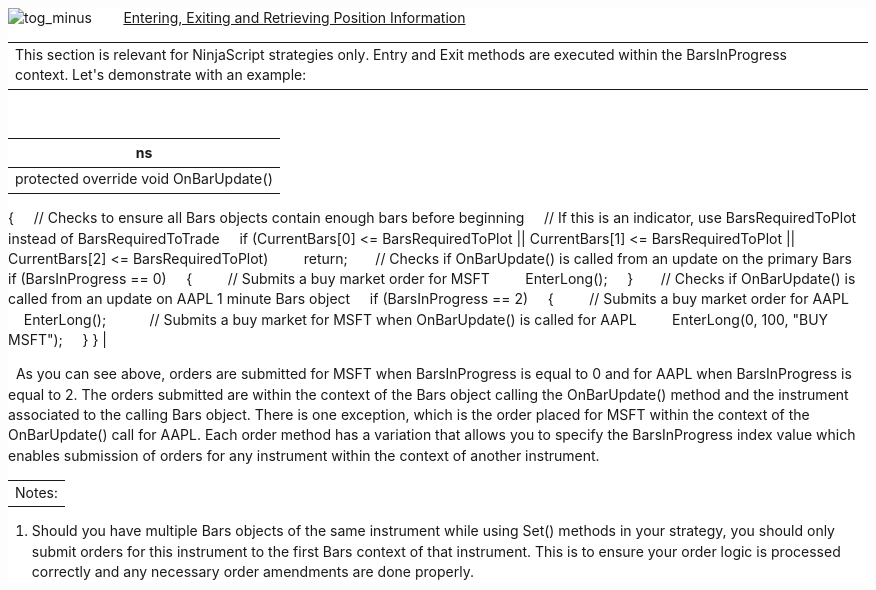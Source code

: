 
![tog_minus](tog_minus.gif)        [Entering, Exiting and Retrieving Position Information](javascript:HMToggle('toggle','EnteringExitingAndRetrievingPositionInformation','EnteringExitingAndRetrievingPositionInformation_ICON'))




|  |  |  |  |  |  |
| --- | --- | --- | --- | --- | --- |
| This section is relevant for NinjaScript strategies only. Entry and Exit methods are executed within the BarsInProgress context. Let's demonstrate with an example:
 


| ns |
| --- |
| protected override void OnBarUpdate()
{
     // Checks to ensure all Bars objects contain enough bars before beginning
     // If this is an indicator, use BarsRequiredToPlot instead of BarsRequiredToTrade
     if (CurrentBars[0] &lt;= BarsRequiredToPlot || CurrentBars[1] &lt;= BarsRequiredToPlot || CurrentBars[2] &lt;= BarsRequiredToPlot)
         return;
 
     // Checks if OnBarUpdate() is called from an update on the primary Bars
     if (BarsInProgress == 0)
     {
         // Submits a buy market order for MSFT
         EnterLong();
     }
 
     // Checks if OnBarUpdate() is called from an update on AAPL 1 minute Bars object
     if (BarsInProgress == 2)
     {
         // Submits a buy market order for AAPL
         EnterLong();
 
         // Submits a buy market for MSFT when OnBarUpdate() is called for AAPL
         EnterLong(0, 100, "BUY MSFT");
     }
} |



 
As you can see above, orders are submitted for MSFT when BarsInProgress is equal to 0 and for AAPL when BarsInProgress is equal to 2. The orders submitted are within the context of the Bars object calling the OnBarUpdate() method and the instrument associated to the calling Bars object. There is one exception, which is the order placed for MSFT within the context of the OnBarUpdate() call for AAPL. Each order method has a variation that allows you to specify the BarsInProgress index value which enables submission of orders for any instrument within the context of another instrument.
 


|  |
| --- |
| Notes: 
1. Should you have multiple Bars objects of the same instrument while using Set() methods in your strategy, you should only submit orders for this instrument to the first Bars context of that instrument. This is to ensure your order logic is processed correctly and any necessary order amendments are done properly.
 